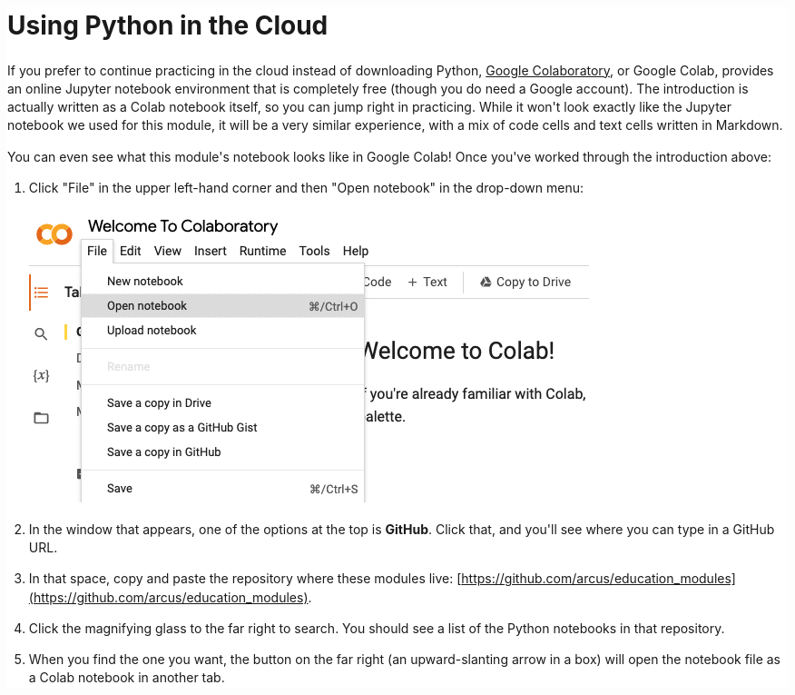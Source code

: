 Using Python in the Cloud
=======

If you prefer to continue practicing in the cloud instead of downloading Python, [Google Colaboratory](https://colab.research.google.com/), or Google Colab, provides an online Jupyter notebook environment that is completely free (though you do need a Google account). The introduction is actually written as a Colab notebook itself, so you can jump right in practicing. While it won't look exactly like the Jupyter notebook we used for this module, it will be a very similar experience, with a mix of code cells and text cells written in Markdown.

You can even see what this module's notebook looks like in Google Colab! Once you've worked through the introduction above:

1. Click "File" in the upper left-hand corner and then "Open notebook" in the drop-down menu:

   ![To open a notebook in Google Colab, click the File drop down menu in the top left, and select the second option: Open notebook](media/google_colab_open_nb.png)

 2. In the window that appears, one of the options at the top is **GitHub**. Click that, and you'll see where you can type in a GitHub URL.
 3. In that space, copy and paste the repository where these modules live: [https://github.com/arcus/education_modules](https://github.com/arcus/education_modules).
 4. Click the magnifying glass to the far right to search. You should see a list of the Python notebooks in that repository.
 5. When you find the one you want, the button on the far right (an upward-slanting arrow in a box) will open the notebook file as a Colab notebook in another tab.

   <div style="display:none">@gifPreload</div>

   <figure>